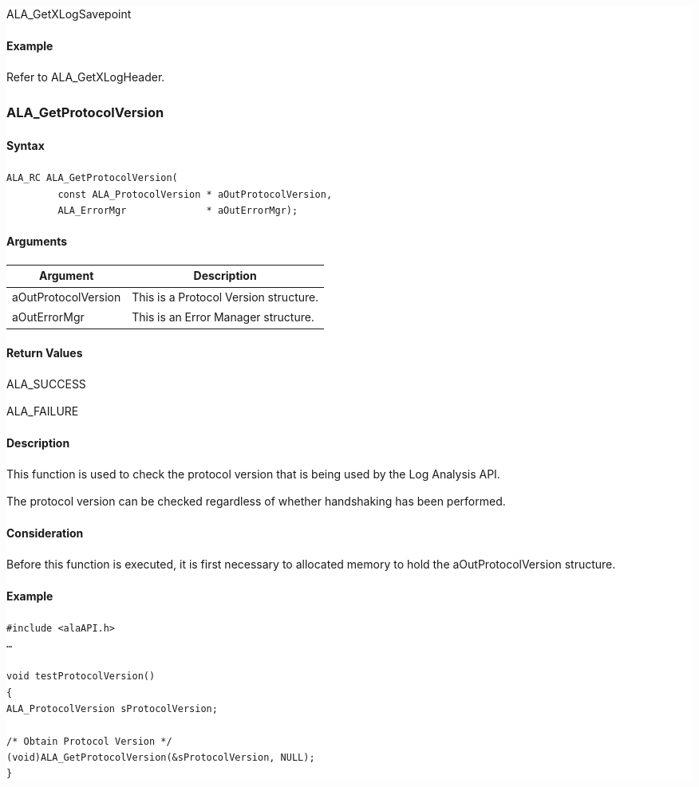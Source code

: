 ALA_GetXLogSavepoint

#### Example

 Refer to ALA_GetXLogHeader.

### ALA_GetProtocolVersion

#### Syntax

```
ALA_RC ALA_GetProtocolVersion(
         const ALA_ProtocolVersion * aOutProtocolVersion,
         ALA_ErrorMgr              * aOutErrorMgr);
```



#### Arguments

| Argument            | Description                           |
| ------------------- | ------------------------------------- |
| aOutProtocolVersion | This is a Protocol Version structure. |
| aOutErrorMgr        | This is an Error Manager structure.   |

#### Return Values

ALA_SUCCESS

ALA_FAILURE

#### Description

This function is used to check the protocol version that is being used by the Log Analysis API. 

The protocol version can be checked regardless of whether handshaking has been performed.

#### Consideration

Before this function is executed, it is first necessary to allocated memory to hold the aOutProtocolVersion structure.

#### Example

```
#include <alaAPI.h>
…

void testProtocolVersion()
{
ALA_ProtocolVersion sProtocolVersion;

/* Obtain Protocol Version */
(void)ALA_GetProtocolVersion(&sProtocolVersion, NULL);
}
```
